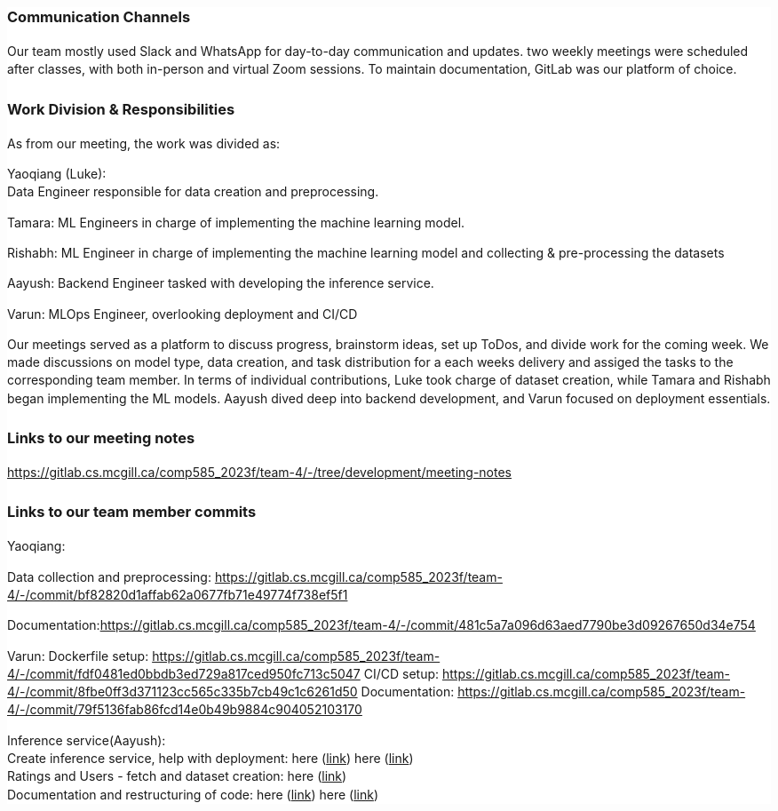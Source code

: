 ### Communication Channels
Our team mostly used Slack and WhatsApp for day-to-day communication and updates. two weekly meetings were scheduled after classes, with both in-person and virtual Zoom sessions. To maintain documentation, GitLab was our platform of choice.

### Work Division & Responsibilities
As from our meeting, the work was divided as:

Yaoqiang (Luke):  
Data Engineer responsible for data creation and preprocessing.

Tamara: 
ML Engineers in charge of implementing the machine learning model.

Rishabh:
ML Engineer in charge of implementing the machine learning model and collecting \& pre-processing the datasets

Aayush: 
Backend Engineer tasked with developing the inference service.

Varun: 
MLOps Engineer, overlooking deployment and CI/CD

Our meetings served as a platform to discuss progress, brainstorm ideas, set up ToDos, and divide work for the coming week. We made discussions on model type, data creation, and task distribution for a each weeks delivery and assiged the tasks to the corresponding team member. In terms of individual contributions, Luke took charge of dataset creation, while Tamara and Rishabh began implementing the ML models. Aayush dived deep into backend development, and Varun focused on deployment essentials.

### Links to our meeting notes
https://gitlab.cs.mcgill.ca/comp585_2023f/team-4/-/tree/development/meeting-notes

### Links to our team member commits

Yaoqiang:

Data collection and preprocessing:  https://gitlab.cs.mcgill.ca/comp585_2023f/team-4/-/commit/bf82820d1affab62a0677fb71e49774f738ef5f1

Documentation:https://gitlab.cs.mcgill.ca/comp585_2023f/team-4/-/commit/481c5a7a096d63aed7790be3d09267650d34e754

Varun:
Dockerfile setup: https://gitlab.cs.mcgill.ca/comp585_2023f/team-4/-/commit/fdf0481ed0bbdb3ed729a817ced950fc713c5047
CI/CD setup: https://gitlab.cs.mcgill.ca/comp585_2023f/team-4/-/commit/8fbe0ff3d371123cc565c335b7cb49c1c6261d50
Documentation: https://gitlab.cs.mcgill.ca/comp585_2023f/team-4/-/commit/79f5136fab86fcd14e0b49b9884c904052103170

Inference service(Aayush):  
Create inference service, help with deployment:
here ([link](https://gitlab.cs.mcgill.ca/comp585_2023f/team-4/-/commit/a8e3116e65c35ac300b9c40ed5238775ceed2223)) here ([link](https://gitlab.cs.mcgill.ca/comp585_2023f/team-4/-/commit/4566105d1b007a154147004449541d5556f993f8))  
Ratings and Users - fetch and dataset creation: here ([link](https://gitlab.cs.mcgill.ca/comp585_2023f/team-4/-/commit/6f6eda5706550a5b97f25ec4b8caab5df96e1756))  
Documentation and restructuring of code: here ([link](https://gitlab.cs.mcgill.ca/comp585_2023f/team-4/-/commit/17f5d3d221c67758164ed2ad8d9b248f94675473)) here ([link](https://gitlab.cs.mcgill.ca/comp585_2023f/team-4/-/commit/22f7bf9deca26b9caf8d7b401cfa47b84fc41809))
